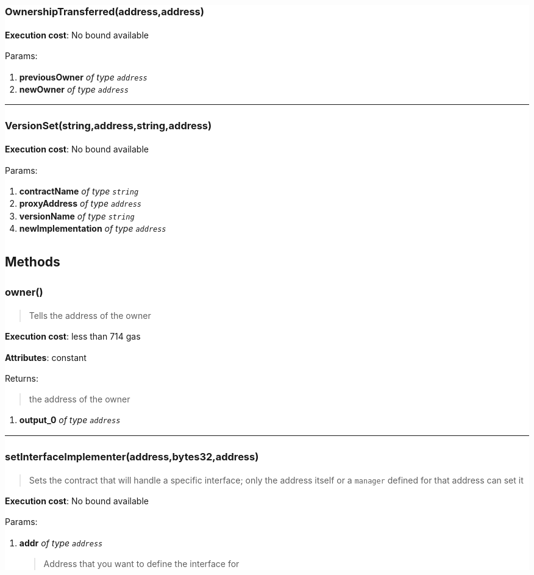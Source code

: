 ### OwnershipTransferred(address,address)


**Execution cost**: No bound available


Params:

1. **previousOwner** *of type `address`*
2. **newOwner** *of type `address`*

--- 
### VersionSet(string,address,string,address)


**Execution cost**: No bound available


Params:

1. **contractName** *of type `string`*
2. **proxyAddress** *of type `address`*
3. **versionName** *of type `string`*
4. **newImplementation** *of type `address`*


## Methods
### owner()
>
> Tells the address of the owner


**Execution cost**: less than 714 gas

**Attributes**: constant



Returns:

> the address of the owner

1. **output_0** *of type `address`*

--- 
### setInterfaceImplementer(address,bytes32,address)
>
>Sets the contract that will handle a specific interface; only  the address itself or a `manager` defined for that address can set it


**Execution cost**: No bound available


Params:

1. **addr** *of type `address`*

    > Address that you want to define the interface for
